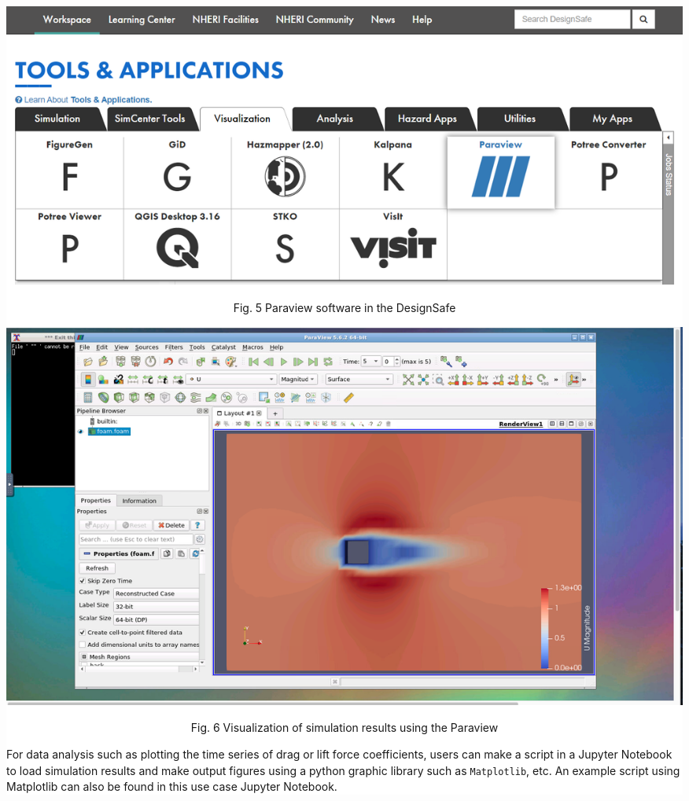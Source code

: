 ![fig5](img/fig5.png)
<p align="center">Fig. 5 Paraview software in the DesignSafe</p>

![fig6](img/fig6.png)
<p align="center">Fig. 6 Visualization of simulation results using the Paraview</p>

For data analysis such as plotting the time series of drag or lift force coefficients, users can make a script in a Jupyter Notebook to load simulation results and make output figures using a python graphic library such as `Matplotlib`, etc. An example script using Matplotlib can also be found in this use case Jupyter Notebook.
